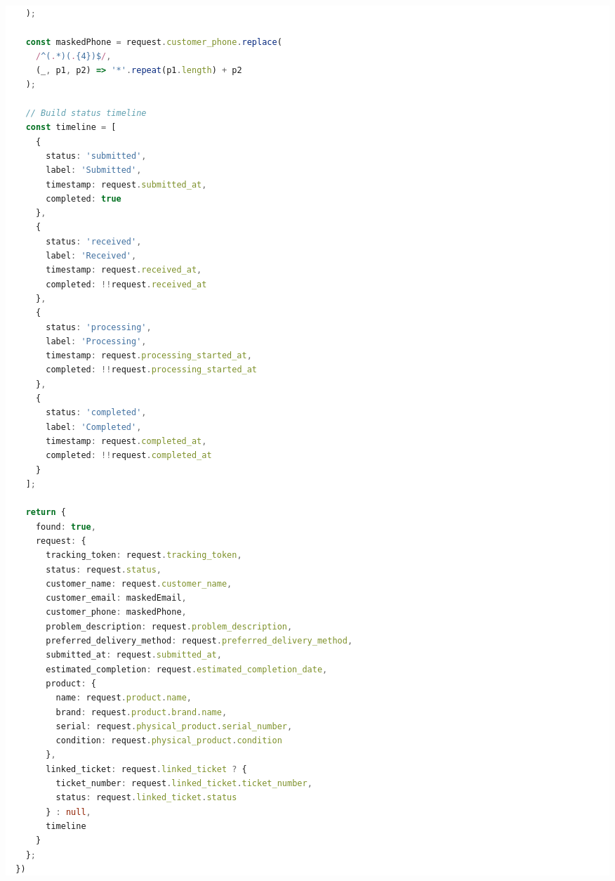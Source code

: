 ```typescript
    );

    const maskedPhone = request.customer_phone.replace(
      /^(.*)(.{4})$/,
      (_, p1, p2) => '*'.repeat(p1.length) + p2
    );

    // Build status timeline
    const timeline = [
      {
        status: 'submitted',
        label: 'Submitted',
        timestamp: request.submitted_at,
        completed: true
      },
      {
        status: 'received',
        label: 'Received',
        timestamp: request.received_at,
        completed: !!request.received_at
      },
      {
        status: 'processing',
        label: 'Processing',
        timestamp: request.processing_started_at,
        completed: !!request.processing_started_at
      },
      {
        status: 'completed',
        label: 'Completed',
        timestamp: request.completed_at,
        completed: !!request.completed_at
      }
    ];

    return {
      found: true,
      request: {
        tracking_token: request.tracking_token,
        status: request.status,
        customer_name: request.customer_name,
        customer_email: maskedEmail,
        customer_phone: maskedPhone,
        problem_description: request.problem_description,
        preferred_delivery_method: request.preferred_delivery_method,
        submitted_at: request.submitted_at,
        estimated_completion: request.estimated_completion_date,
        product: {
          name: request.product.name,
          brand: request.product.brand.name,
          serial: request.physical_product.serial_number,
          condition: request.physical_product.condition
        },
        linked_ticket: request.linked_ticket ? {
          ticket_number: request.linked_ticket.ticket_number,
          status: request.linked_ticket.status
        } : null,
        timeline
      }
    };
  })
```
